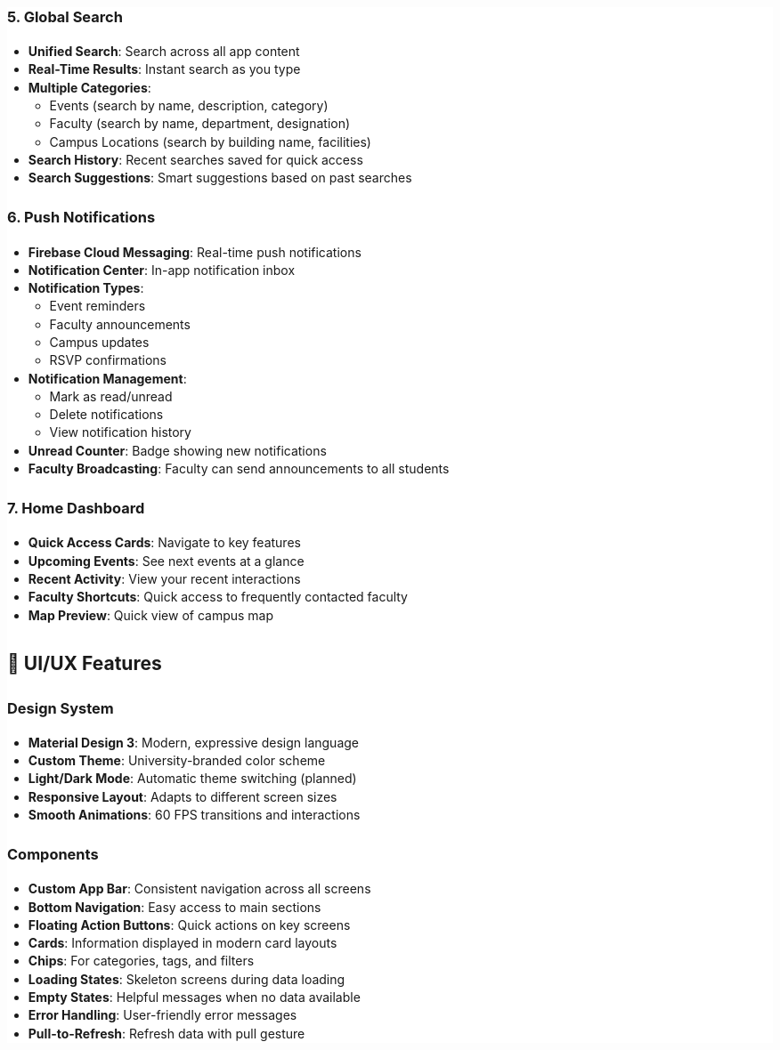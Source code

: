 ### 5. Global Search
- **Unified Search**: Search across all app content
- **Real-Time Results**: Instant search as you type
- **Multiple Categories**:
  - Events (search by name, description, category)
  - Faculty (search by name, department, designation)
  - Campus Locations (search by building name, facilities)
- **Search History**: Recent searches saved for quick access
- **Search Suggestions**: Smart suggestions based on past searches

### 6. Push Notifications
- **Firebase Cloud Messaging**: Real-time push notifications
- **Notification Center**: In-app notification inbox
- **Notification Types**:
  - Event reminders
  - Faculty announcements
  - Campus updates
  - RSVP confirmations
- **Notification Management**:
  - Mark as read/unread
  - Delete notifications
  - View notification history
- **Unread Counter**: Badge showing new notifications
- **Faculty Broadcasting**: Faculty can send announcements to all students

### 7. Home Dashboard
- **Quick Access Cards**: Navigate to key features
- **Upcoming Events**: See next events at a glance
- **Recent Activity**: View your recent interactions
- **Faculty Shortcuts**: Quick access to frequently contacted faculty
- **Map Preview**: Quick view of campus map

## 🎨 UI/UX Features

### Design System
- **Material Design 3**: Modern, expressive design language
- **Custom Theme**: University-branded color scheme
- **Light/Dark Mode**: Automatic theme switching (planned)
- **Responsive Layout**: Adapts to different screen sizes
- **Smooth Animations**: 60 FPS transitions and interactions

### Components
- **Custom App Bar**: Consistent navigation across all screens
- **Bottom Navigation**: Easy access to main sections
- **Floating Action Buttons**: Quick actions on key screens
- **Cards**: Information displayed in modern card layouts
- **Chips**: For categories, tags, and filters
- **Loading States**: Skeleton screens during data loading
- **Empty States**: Helpful messages when no data available
- **Error Handling**: User-friendly error messages
- **Pull-to-Refresh**: Refresh data with pull gesture
